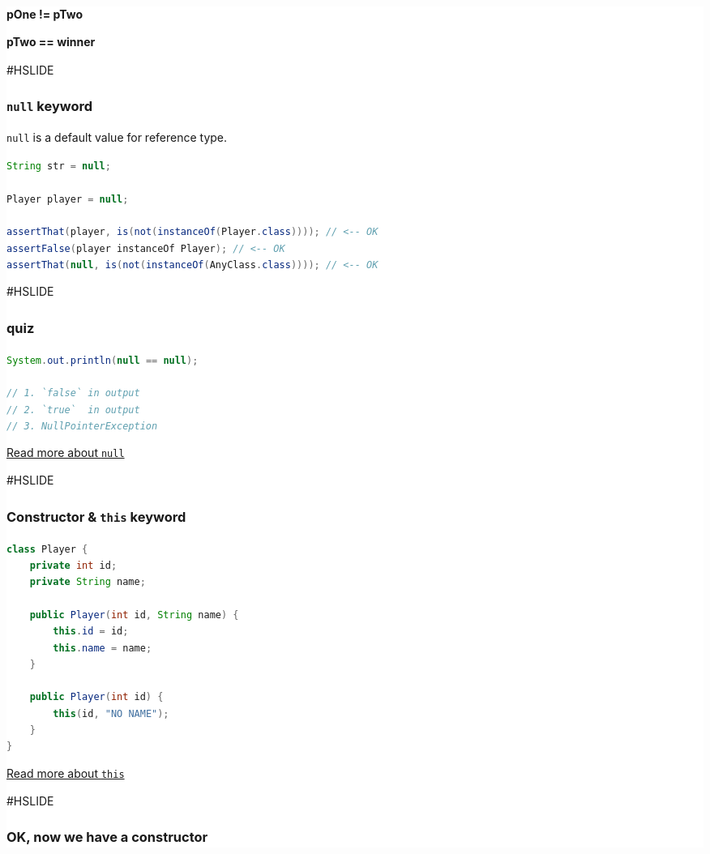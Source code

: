 **pOne != pTwo**
 
**pTwo == winner**


#HSLIDE
### `null` keyword

`null` is a default value for reference type.

```java
String str = null;

Player player = null;

assertThat(player, is(not(instanceOf(Player.class)))); // <-- OK
assertFalse(player instanceOf Player); // <-- OK
assertThat(null, is(not(instanceOf(AnyClass.class)))); // <-- OK 
```


#HSLIDE
### quiz

```java
System.out.println(null == null);

// 1. `false` in output
// 2. `true`  in output
// 3. NullPointerException
```

[Read more about `null`](http://javarevisited.blogspot.ru/2014/12/9-things-about-null-in-java.html)


#HSLIDE
### Constructor & `this` keyword
```java
class Player {
    private int id;
    private String name;
    
    public Player(int id, String name) {
        this.id = id;
        this.name = name;
    }
    
    public Player(int id) {
        this(id, "NO NAME");
    }
}
```
[Read more about `this`](https://docs.oracle.com/javase/tutorial/java/javaOO/thiskey.html)


#HSLIDE
### OK, now we have a constructor
 